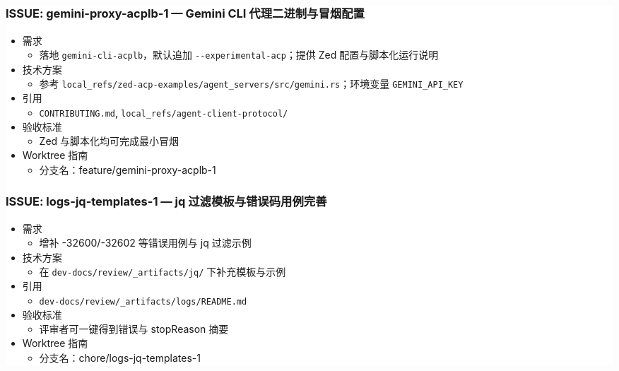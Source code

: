 ### ISSUE: gemini-proxy-acplb-1 — Gemini CLI 代理二进制与冒烟配置
- 需求
  - 落地 `gemini-cli-acplb`，默认追加 `--experimental-acp`；提供 Zed 配置与脚本化运行说明
- 技术方案
  - 参考 `local_refs/zed-acp-examples/agent_servers/src/gemini.rs`；环境变量 `GEMINI_API_KEY`
- 引用
  - `CONTRIBUTING.md`, `local_refs/agent-client-protocol/`
- 验收标准
  - Zed 与脚本化均可完成最小冒烟
- Worktree 指南
  - 分支名：feature/gemini-proxy-acplb-1

### ISSUE: logs-jq-templates-1 — jq 过滤模板与错误码用例完善
- 需求
  - 增补 -32600/-32602 等错误用例与 jq 过滤示例
- 技术方案
  - 在 `dev-docs/review/_artifacts/jq/` 下补充模板与示例
- 引用
  - `dev-docs/review/_artifacts/logs/README.md`
- 验收标准
  - 评审者可一键得到错误与 stopReason 摘要
- Worktree 指南
  - 分支名：chore/logs-jq-templates-1

